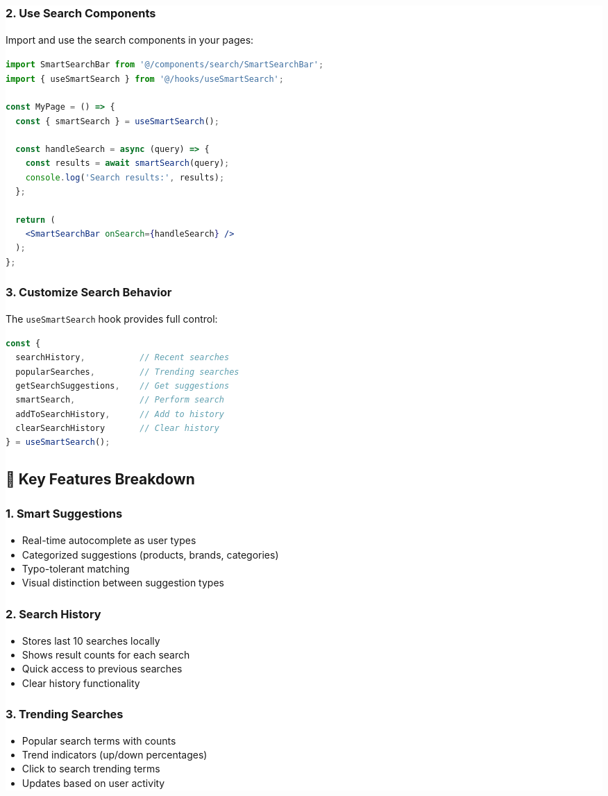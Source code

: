 ### **2. Use Search Components**
Import and use the search components in your pages:

```jsx
import SmartSearchBar from '@/components/search/SmartSearchBar';
import { useSmartSearch } from '@/hooks/useSmartSearch';

const MyPage = () => {
  const { smartSearch } = useSmartSearch();
  
  const handleSearch = async (query) => {
    const results = await smartSearch(query);
    console.log('Search results:', results);
  };

  return (
    <SmartSearchBar onSearch={handleSearch} />
  );
};
```

### **3. Customize Search Behavior**
The `useSmartSearch` hook provides full control:

```jsx
const { 
  searchHistory,           // Recent searches
  popularSearches,         // Trending searches
  getSearchSuggestions,    // Get suggestions
  smartSearch,             // Perform search
  addToSearchHistory,      // Add to history
  clearSearchHistory       // Clear history
} = useSmartSearch();
```

## 🎯 **Key Features Breakdown**

### **1. Smart Suggestions**
- Real-time autocomplete as user types
- Categorized suggestions (products, brands, categories)
- Typo-tolerant matching
- Visual distinction between suggestion types

### **2. Search History**
- Stores last 10 searches locally
- Shows result counts for each search
- Quick access to previous searches
- Clear history functionality

### **3. Trending Searches**
- Popular search terms with counts
- Trend indicators (up/down percentages)
- Click to search trending terms
- Updates based on user activity
